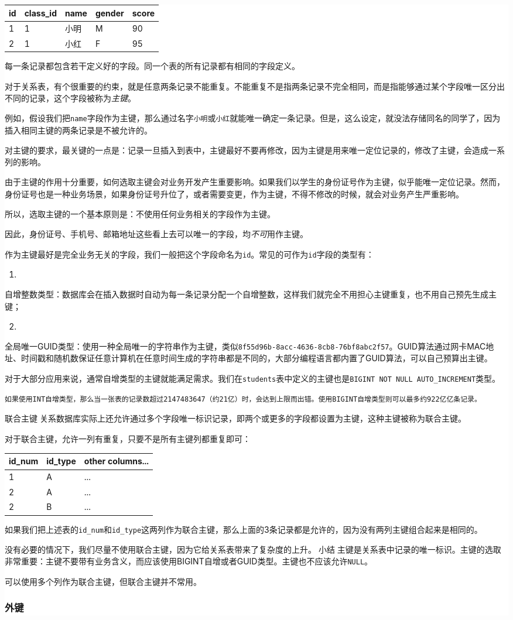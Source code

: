 |id|class_id|name|gender|score|
|--------|--------|--------|--------|--------|
|1|1|小明|M|90|
|2|1|小红|F|95|

每一条记录都包含若干定义好的字段。同一个表的所有记录都有相同的字段定义。

对于关系表，有个很重要的约束，就是任意两条记录不能重复。不能重复不是指两条记录不完全相同，而是指能够通过某个字段唯一区分出不同的记录，这个字段被称为*主键*。

例如，假设我们把`name`字段作为主键，那么通过名字`小明`或`小红`就能唯一确定一条记录。但是，这么设定，就没法存储同名的同学了，因为插入相同主键的两条记录是不被允许的。

对主键的要求，最关键的一点是：记录一旦插入到表中，主键最好不要再修改，因为主键是用来唯一定位记录的，修改了主键，会造成一系列的影响。

由于主键的作用十分重要，如何选取主键会对业务开发产生重要影响。如果我们以学生的身份证号作为主键，似乎能唯一定位记录。然而，身份证号也是一种业务场景，如果身份证号升位了，或者需要变更，作为主键，不得不修改的时候，就会对业务产生严重影响。

所以，选取主键的一个基本原则是：不使用任何业务相关的字段作为主键。

因此，身份证号、手机号、邮箱地址这些看上去可以唯一的字段，均*不可*用作主键。

作为主键最好是完全业务无关的字段，我们一般把这个字段命名为`id`。常见的可作为`id`字段的类型有：

1. 
自增整数类型：数据库会在插入数据时自动为每一条记录分配一个自增整数，这样我们就完全不用担心主键重复，也不用自己预先生成主键；

2. 
全局唯一GUID类型：使用一种全局唯一的字符串作为主键，类似`8f55d96b-8acc-4636-8cb8-76bf8abc2f57`。GUID算法通过网卡MAC地址、时间戳和随机数保证任意计算机在任意时间生成的字符串都是不同的，大部分编程语言都内置了GUID算法，可以自己预算出主键。

对于大部分应用来说，通常自增类型的主键就能满足需求。我们在`students`表中定义的主键也是`BIGINT NOT NULL AUTO_INCREMENT`类型。

```
如果使用INT自增类型，那么当一张表的记录数超过2147483647（约21亿）时，会达到上限而出错。使用BIGINT自增类型则可以最多约922亿亿条记录。

```
联合主键
关系数据库实际上还允许通过多个字段唯一标识记录，即两个或更多的字段都设置为主键，这种主键被称为联合主键。

对于联合主键，允许一列有重复，只要不是所有主键列都重复即可：

|id_num|id_type|other columns...|
|--------|--------|--------|
|1|A|...|
|2|A|...|
|2|B|...|

如果我们把上述表的`id_num`和`id_type`这两列作为联合主键，那么上面的3条记录都是允许的，因为没有两列主键组合起来是相同的。

没有必要的情况下，我们尽量不使用联合主键，因为它给关系表带来了复杂度的上升。
小结
主键是关系表中记录的唯一标识。主键的选取非常重要：主键不要带有业务含义，而应该使用BIGINT自增或者GUID类型。主键也不应该允许`NULL`。

可以使用多个列作为联合主键，但联合主键并不常用。

### 外键 ###
